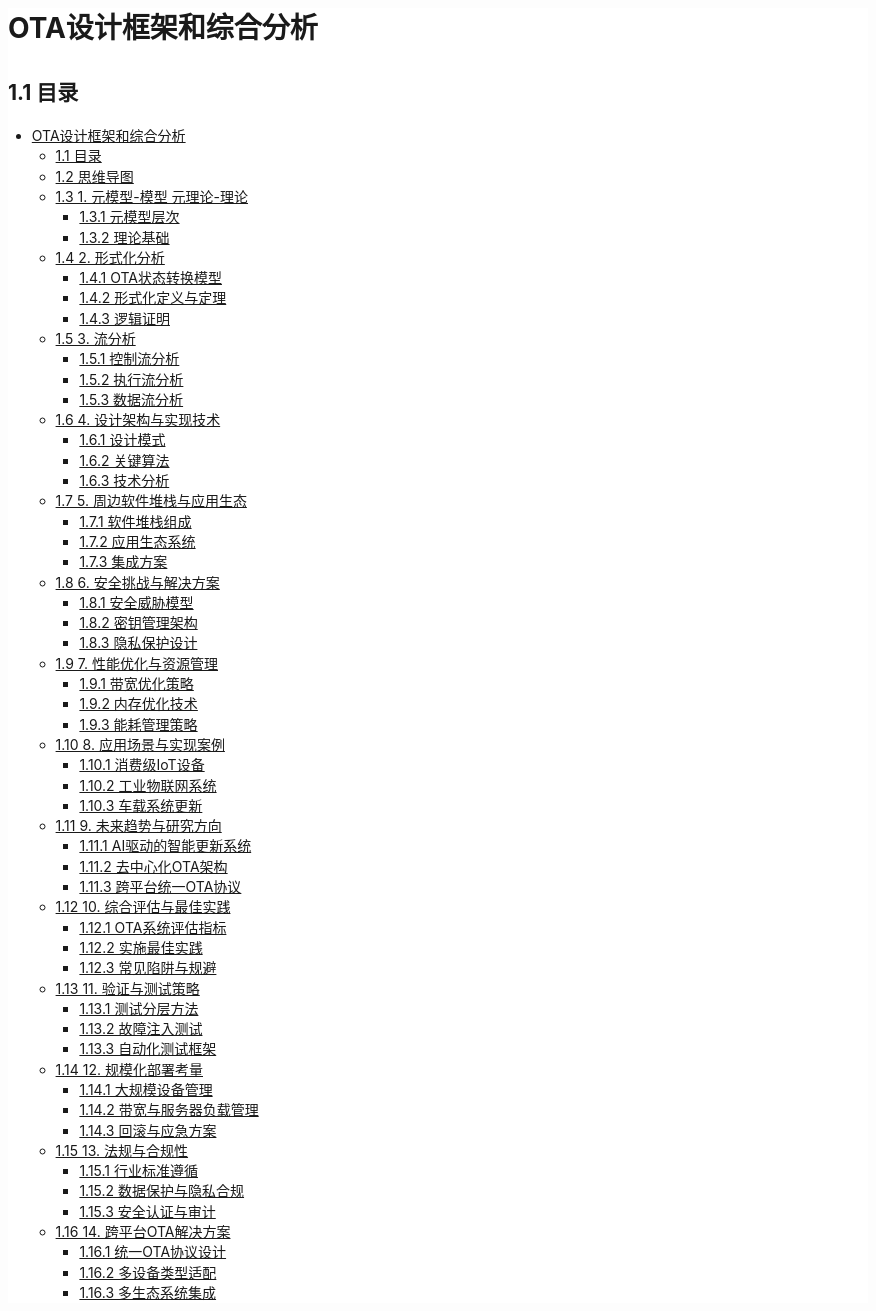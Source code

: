 # OTA设计框架和综合分析

## 1.1 目录

- [OTA设计框架和综合分析](#ota设计框架和综合分析)
  - [1.1 目录](#11-目录)
  - [1.2 思维导图](#12-思维导图)
  - [1.3 1. 元模型-模型 元理论-理论](#13-1-元模型-模型-元理论-理论)
    - [1.3.1 元模型层次](#131-元模型层次)
    - [1.3.2 理论基础](#132-理论基础)
  - [1.4 2. 形式化分析](#14-2-形式化分析)
    - [1.4.1 OTA状态转换模型](#141-ota状态转换模型)
    - [1.4.2 形式化定义与定理](#142-形式化定义与定理)
    - [1.4.3 逻辑证明](#143-逻辑证明)
  - [1.5 3. 流分析](#15-3-流分析)
    - [1.5.1 控制流分析](#151-控制流分析)
    - [1.5.2 执行流分析](#152-执行流分析)
    - [1.5.3 数据流分析](#153-数据流分析)
  - [1.6 4. 设计架构与实现技术](#16-4-设计架构与实现技术)
    - [1.6.1 设计模式](#161-设计模式)
    - [1.6.2 关键算法](#162-关键算法)
    - [1.6.3 技术分析](#163-技术分析)
  - [1.7 5. 周边软件堆栈与应用生态](#17-5-周边软件堆栈与应用生态)
    - [1.7.1 软件堆栈组成](#171-软件堆栈组成)
    - [1.7.2 应用生态系统](#172-应用生态系统)
    - [1.7.3 集成方案](#173-集成方案)
  - [1.8 6. 安全挑战与解决方案](#18-6-安全挑战与解决方案)
    - [1.8.1 安全威胁模型](#181-安全威胁模型)
    - [1.8.2 密钥管理架构](#182-密钥管理架构)
    - [1.8.3 隐私保护设计](#183-隐私保护设计)
  - [1.9 7. 性能优化与资源管理](#19-7-性能优化与资源管理)
    - [1.9.1 带宽优化策略](#191-带宽优化策略)
    - [1.9.2 内存优化技术](#192-内存优化技术)
    - [1.9.3 能耗管理策略](#193-能耗管理策略)
  - [1.10 8. 应用场景与实现案例](#110-8-应用场景与实现案例)
    - [1.10.1 消费级IoT设备](#1101-消费级iot设备)
    - [1.10.2 工业物联网系统](#1102-工业物联网系统)
    - [1.10.3 车载系统更新](#1103-车载系统更新)
  - [1.11 9. 未来趋势与研究方向](#111-9-未来趋势与研究方向)
    - [1.11.1 AI驱动的智能更新系统](#1111-ai驱动的智能更新系统)
    - [1.11.2 去中心化OTA架构](#1112-去中心化ota架构)
    - [1.11.3 跨平台统一OTA协议](#1113-跨平台统一ota协议)
  - [1.12 10. 综合评估与最佳实践](#112-10-综合评估与最佳实践)
    - [1.12.1 OTA系统评估指标](#1121-ota系统评估指标)
    - [1.12.2 实施最佳实践](#1122-实施最佳实践)
    - [1.12.3 常见陷阱与规避](#1123-常见陷阱与规避)
  - [1.13 11. 验证与测试策略](#113-11-验证与测试策略)
    - [1.13.1 测试分层方法](#1131-测试分层方法)
    - [1.13.2 故障注入测试](#1132-故障注入测试)
    - [1.13.3 自动化测试框架](#1133-自动化测试框架)
  - [1.14 12. 规模化部署考量](#114-12-规模化部署考量)
    - [1.14.1 大规模设备管理](#1141-大规模设备管理)
    - [1.14.2 带宽与服务器负载管理](#1142-带宽与服务器负载管理)
    - [1.14.3 回滚与应急方案](#1143-回滚与应急方案)
  - [1.15 13. 法规与合规性](#115-13-法规与合规性)
    - [1.15.1 行业标准遵循](#1151-行业标准遵循)
    - [1.15.2 数据保护与隐私合规](#1152-数据保护与隐私合规)
    - [1.15.3 安全认证与审计](#1153-安全认证与审计)
  - [1.16 14. 跨平台OTA解决方案](#116-14-跨平台ota解决方案)
    - [1.16.1 统一OTA协议设计](#1161-统一ota协议设计)
    - [1.16.2 多设备类型适配](#1162-多设备类型适配)
    - [1.16.3 多生态系统集成](#1163-多生态系统集成)